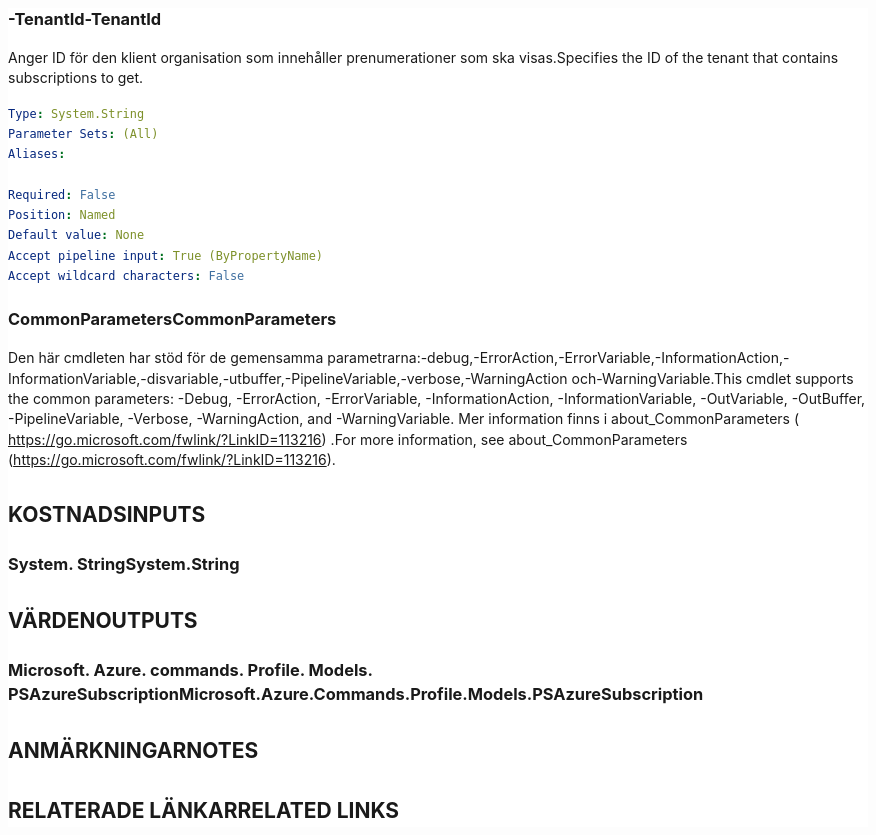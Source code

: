 ### <span data-ttu-id="aa7db-128">-TenantId</span><span class="sxs-lookup"><span data-stu-id="aa7db-128">-TenantId</span></span>
<span data-ttu-id="aa7db-129">Anger ID för den klient organisation som innehåller prenumerationer som ska visas.</span><span class="sxs-lookup"><span data-stu-id="aa7db-129">Specifies the ID of the tenant that contains subscriptions to get.</span></span>

```yaml
Type: System.String
Parameter Sets: (All)
Aliases:

Required: False
Position: Named
Default value: None
Accept pipeline input: True (ByPropertyName)
Accept wildcard characters: False
```

### <span data-ttu-id="aa7db-130">CommonParameters</span><span class="sxs-lookup"><span data-stu-id="aa7db-130">CommonParameters</span></span>
<span data-ttu-id="aa7db-131">Den här cmdleten har stöd för de gemensamma parametrarna:-debug,-ErrorAction,-ErrorVariable,-InformationAction,-InformationVariable,-disvariable,-utbuffer,-PipelineVariable,-verbose,-WarningAction och-WarningVariable.</span><span class="sxs-lookup"><span data-stu-id="aa7db-131">This cmdlet supports the common parameters: -Debug, -ErrorAction, -ErrorVariable, -InformationAction, -InformationVariable, -OutVariable, -OutBuffer, -PipelineVariable, -Verbose, -WarningAction, and -WarningVariable.</span></span> <span data-ttu-id="aa7db-132">Mer information finns i about_CommonParameters ( https://go.microsoft.com/fwlink/?LinkID=113216) .</span><span class="sxs-lookup"><span data-stu-id="aa7db-132">For more information, see about_CommonParameters (https://go.microsoft.com/fwlink/?LinkID=113216).</span></span>

## <span data-ttu-id="aa7db-133">KOSTNADS</span><span class="sxs-lookup"><span data-stu-id="aa7db-133">INPUTS</span></span>

### <span data-ttu-id="aa7db-134">System. String</span><span class="sxs-lookup"><span data-stu-id="aa7db-134">System.String</span></span>

## <span data-ttu-id="aa7db-135">VÄRDEN</span><span class="sxs-lookup"><span data-stu-id="aa7db-135">OUTPUTS</span></span>

### <span data-ttu-id="aa7db-136">Microsoft. Azure. commands. Profile. Models. PSAzureSubscription</span><span class="sxs-lookup"><span data-stu-id="aa7db-136">Microsoft.Azure.Commands.Profile.Models.PSAzureSubscription</span></span>

## <span data-ttu-id="aa7db-137">ANMÄRKNINGAR</span><span class="sxs-lookup"><span data-stu-id="aa7db-137">NOTES</span></span>

## <span data-ttu-id="aa7db-138">RELATERADE LÄNKAR</span><span class="sxs-lookup"><span data-stu-id="aa7db-138">RELATED LINKS</span></span>
